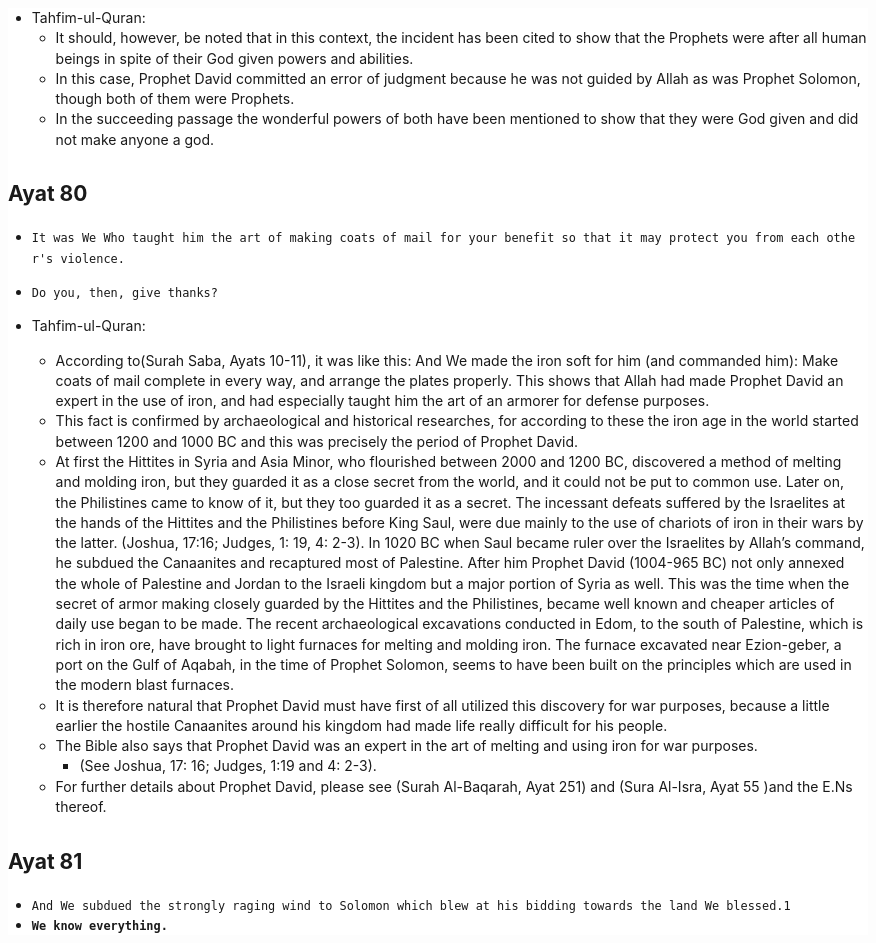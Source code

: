 
- Tahfim-ul-Quran:
  - It should, however, be noted that in this context, the incident has been cited to show that the Prophets were after all human beings in spite of their God given powers and abilities.
  - In this case, Prophet David committed an error of judgment because he was not guided by Allah as was Prophet Solomon, though both of them were Prophets.
  - In the succeeding passage the wonderful powers of both have been mentioned to show that they were God given and did not make anyone a god.


## Ayat 80

- `It was We Who taught him the art of making coats of mail for your benefit so that it may protect you from each other's violence.`
- `Do you, then, give thanks?`

- Tahfim-ul-Quran:
  - According to(Surah Saba, Ayats 10-11), it was like this: And We made the iron soft for him (and commanded him): Make coats of mail complete in every way, and arrange the plates properly. This shows that Allah had made Prophet David an expert in the use of iron, and had especially taught him the art of an armorer for defense purposes.
  - This fact is confirmed by archaeological and historical researches, for according to these the iron age in the world started between 1200 and 1000 BC and this was precisely the period of Prophet David.
  - At first the Hittites in Syria and Asia Minor, who flourished between 2000 and 1200 BC, discovered a method of melting and molding iron, but they guarded it as a close secret from the world, and it could not be put to common use. Later on, the Philistines came to know of it, but they too guarded it as a secret. The incessant defeats suffered by the Israelites at the hands of the Hittites and the Philistines before King Saul, were due mainly to the use of chariots of iron in their wars by the latter. (Joshua, 17:16; Judges, 1: 19, 4: 2-3). In 1020 BC when Saul became ruler over the Israelites by Allah’s command, he subdued the Canaanites and recaptured most of Palestine. After him Prophet David (1004-965 BC) not only annexed the whole of Palestine and Jordan to the Israeli kingdom but a major portion of Syria as well. This was the time when the secret of armor making closely guarded by the Hittites and the Philistines, became well known and cheaper articles of daily use began to be made. The recent archaeological excavations conducted in Edom, to the south of Palestine, which is rich in iron ore, have brought to light furnaces for melting and molding iron. The furnace excavated near Ezion-geber, a port on the Gulf of Aqabah, in the time of Prophet Solomon, seems to have been built on the principles which are used in the modern blast furnaces.
  - It is therefore natural that Prophet David must have first of all utilized this discovery for war purposes, because a little earlier the hostile Canaanites around his kingdom had made life really difficult for his people.
  - The Bible also says that Prophet David was an expert in the art of melting and using iron for war purposes.
    - (See Joshua, 17: 16; Judges, 1:19 and 4: 2-3).
  - For further details about Prophet David, please see (Surah Al-Baqarah, Ayat 251) and (Sura Al-Isra, Ayat 55 )and the E.Ns thereof.

## Ayat 81

- `And We subdued the strongly raging wind to Solomon which blew at his bidding towards the land We blessed.1`
- **`We know everything.`**
